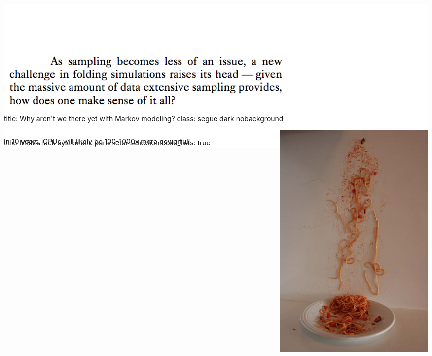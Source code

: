 <img style="position:relative; top:100px" height=120 src="figures/lane_paper_quote.png" />

<p style="position:relative; top:130px">
In 10 years, GPUs will likely be 100-1000x more powerful!
</p>

<footer class="source">
    Lane et al. <a href="http://doi.org/10.1016/j.sbi.2012.11.002">10.1016/j.sbi.2012.11.002</a>
</footer>

---
title: Why aren't we there yet with Markov modeling?
class: segue dark nobackground

---
title: MSMs lack systematic parameter selection
build_lists: true

<div style="float:right; position:relative; top:-50px">
<img width=300 src="figures/spaghetti_on_the_wall.jpg">
</div>
